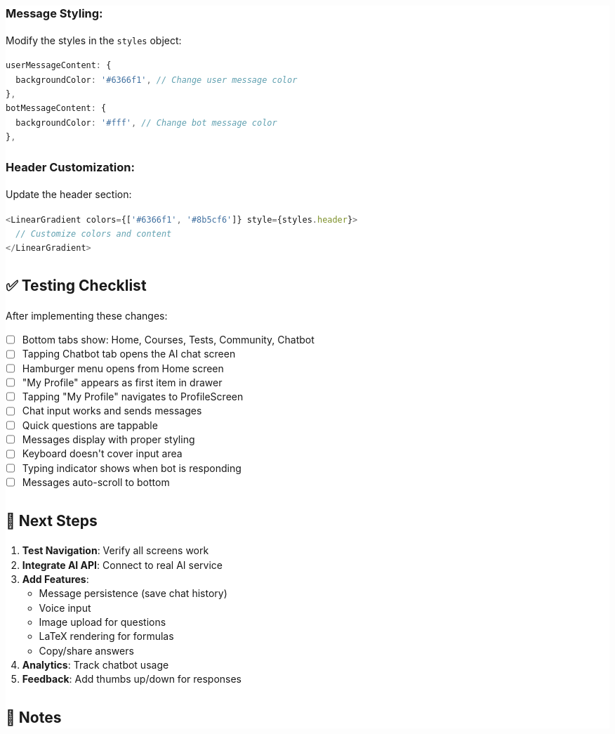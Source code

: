 ### Message Styling:
Modify the styles in the `styles` object:

```typescript
userMessageContent: {
  backgroundColor: '#6366f1', // Change user message color
},
botMessageContent: {
  backgroundColor: '#fff', // Change bot message color
},
```

### Header Customization:
Update the header section:

```typescript
<LinearGradient colors={['#6366f1', '#8b5cf6']} style={styles.header}>
  // Customize colors and content
</LinearGradient>
```

## ✅ Testing Checklist

After implementing these changes:

- [ ] Bottom tabs show: Home, Courses, Tests, Community, Chatbot
- [ ] Tapping Chatbot tab opens the AI chat screen
- [ ] Hamburger menu opens from Home screen
- [ ] "My Profile" appears as first item in drawer
- [ ] Tapping "My Profile" navigates to ProfileScreen
- [ ] Chat input works and sends messages
- [ ] Quick questions are tappable
- [ ] Messages display with proper styling
- [ ] Keyboard doesn't cover input area
- [ ] Typing indicator shows when bot is responding
- [ ] Messages auto-scroll to bottom

## 🚀 Next Steps

1. **Test Navigation**: Verify all screens work
2. **Integrate AI API**: Connect to real AI service
3. **Add Features**:
   - Message persistence (save chat history)
   - Voice input
   - Image upload for questions
   - LaTeX rendering for formulas
   - Copy/share answers
4. **Analytics**: Track chatbot usage
5. **Feedback**: Add thumbs up/down for responses

## 📝 Notes
